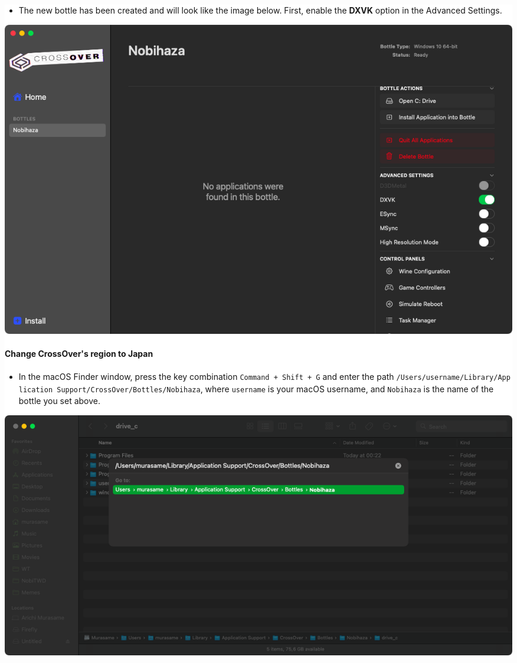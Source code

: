 * The new bottle has been created and will look like the image below. First, enable the **DXVK** option in the Advanced Settings.

![91](images/image-90.png)

#### Change CrossOver's region to Japan

* In the macOS Finder window, press the key combination `Command + Shift + G` and enter the path `/Users/username/Library/Application Support/CrossOver/Bottles/Nobihaza`, where `username` is your macOS username, and `Nobihaza` is the name of the bottle you set above.

![92](images/image-91.png)
